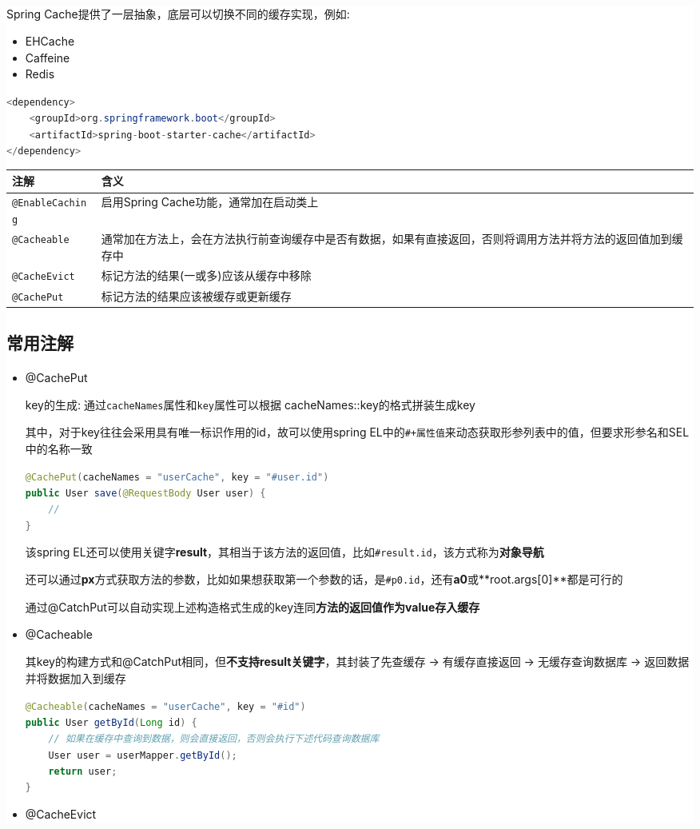 Spring Cache提供了一层抽象，底层可以切换不同的缓存实现，例如:

- EHCache
- Caffeine
- Redis

```java
<dependency>
    <groupId>org.springframework.boot</groupId>
    <artifactId>spring-boot-starter-cache</artifactId>
</dependency>
```

| 注解             | 含义                                                         |
| :--------------- | :----------------------------------------------------------- |
| `@EnableCaching` | 启用Spring Cache功能，通常加在启动类上                       |
| `@Cacheable`     | 通常加在方法上，会在方法执行前查询缓存中是否有数据，如果有直接返回，否则将调用方法并将方法的返回值加到缓存中 |
| `@CacheEvict`    | 标记方法的结果(一或多)应该从缓存中移除                       |
| `@CachePut`      | 标记方法的结果应该被缓存或更新缓存                           |

## 常用注解

- @CachePut

  key的生成: 通过`cacheNames`属性和`key`属性可以根据 cacheNames::key的格式拼装生成key

  其中，对于key往往会采用具有唯一标识作用的id，故可以使用spring EL中的`#+属性值`来动态获取形参列表中的值，但要求形参名和SEL中的名称一致

  ``` java
  @CachePut(cacheNames = "userCache", key = "#user.id")
  public User save(@RequestBody User user) {
      //
  }
  ```

  该spring EL还可以使用关键字**result**，其相当于该方法的返回值，比如`#result.id`，该方式称为**对象导航**

  还可以通过**px**方式获取方法的参数，比如如果想获取第一个参数的话，是`#p0.id`，还有**a0**或**root.args[0]**都是可行的

  通过@CatchPut可以自动实现上述构造格式生成的key连同**方法的返回值作为value存入缓存**

- @Cacheable

  其key的构建方式和@CatchPut相同，但**不支持result关键字**，其封装了先查缓存 -> 有缓存直接返回 -> 无缓存查询数据库 -> 返回数据并将数据加入到缓存

  ```java
  @Cacheable(cacheNames = "userCache", key = "#id")
  public User getById(Long id) {
      // 如果在缓存中查询到数据，则会直接返回，否则会执行下述代码查询数据库
      User user = userMapper.getById();
      return user;
  }
  ```

- @CacheEvict

